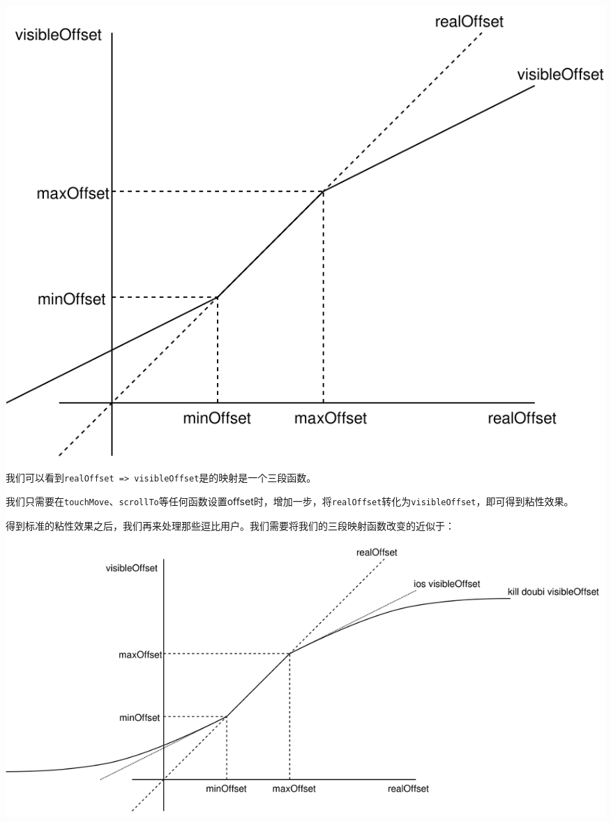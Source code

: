 ![IOS映射效果图](../images/iosOffset.svg)

我们可以看到`realOffset => visibleOffset`是的映射是一个三段函数。

我们只需要在`touchMove`、`scrollTo`等任何函数设置offset时，增加一步，将`realOffset`转化为`visibleOffset`，即可得到粘性效果。


得到标准的粘性效果之后，我们再来处理那些逗比用户。我们需要将我们的三段映射函数改变的近似于：

![处理逗比的函数映射效果图](../images/doubiOffset.svg)
